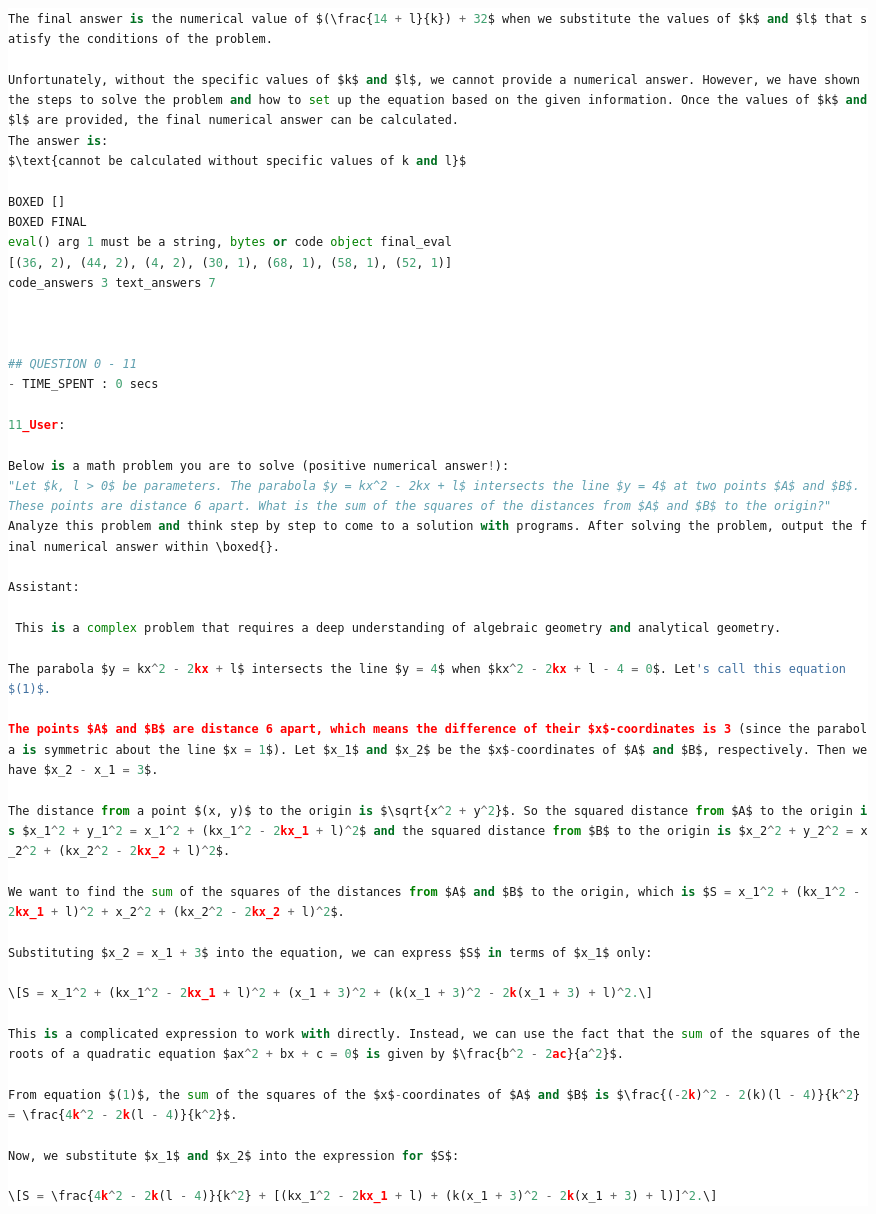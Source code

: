 ```python
The final answer is the numerical value of $(\frac{14 + l}{k}) + 32$ when we substitute the values of $k$ and $l$ that satisfy the conditions of the problem.

Unfortunately, without the specific values of $k$ and $l$, we cannot provide a numerical answer. However, we have shown the steps to solve the problem and how to set up the equation based on the given information. Once the values of $k$ and $l$ are provided, the final numerical answer can be calculated.
The answer is: 
$\text{cannot be calculated without specific values of k and l}$

BOXED []
BOXED FINAL 
eval() arg 1 must be a string, bytes or code object final_eval
[(36, 2), (44, 2), (4, 2), (30, 1), (68, 1), (58, 1), (52, 1)]
code_answers 3 text_answers 7



## QUESTION 0 - 11 
- TIME_SPENT : 0 secs

11_User:

Below is a math problem you are to solve (positive numerical answer!):
"Let $k, l > 0$ be parameters. The parabola $y = kx^2 - 2kx + l$ intersects the line $y = 4$ at two points $A$ and $B$. These points are distance 6 apart. What is the sum of the squares of the distances from $A$ and $B$ to the origin?"
Analyze this problem and think step by step to come to a solution with programs. After solving the problem, output the final numerical answer within \boxed{}.

Assistant:

 This is a complex problem that requires a deep understanding of algebraic geometry and analytical geometry.

The parabola $y = kx^2 - 2kx + l$ intersects the line $y = 4$ when $kx^2 - 2kx + l - 4 = 0$. Let's call this equation $(1)$.

The points $A$ and $B$ are distance 6 apart, which means the difference of their $x$-coordinates is 3 (since the parabola is symmetric about the line $x = 1$). Let $x_1$ and $x_2$ be the $x$-coordinates of $A$ and $B$, respectively. Then we have $x_2 - x_1 = 3$.

The distance from a point $(x, y)$ to the origin is $\sqrt{x^2 + y^2}$. So the squared distance from $A$ to the origin is $x_1^2 + y_1^2 = x_1^2 + (kx_1^2 - 2kx_1 + l)^2$ and the squared distance from $B$ to the origin is $x_2^2 + y_2^2 = x_2^2 + (kx_2^2 - 2kx_2 + l)^2$.

We want to find the sum of the squares of the distances from $A$ and $B$ to the origin, which is $S = x_1^2 + (kx_1^2 - 2kx_1 + l)^2 + x_2^2 + (kx_2^2 - 2kx_2 + l)^2$.

Substituting $x_2 = x_1 + 3$ into the equation, we can express $S$ in terms of $x_1$ only:

\[S = x_1^2 + (kx_1^2 - 2kx_1 + l)^2 + (x_1 + 3)^2 + (k(x_1 + 3)^2 - 2k(x_1 + 3) + l)^2.\]

This is a complicated expression to work with directly. Instead, we can use the fact that the sum of the squares of the roots of a quadratic equation $ax^2 + bx + c = 0$ is given by $\frac{b^2 - 2ac}{a^2}$.

From equation $(1)$, the sum of the squares of the $x$-coordinates of $A$ and $B$ is $\frac{(-2k)^2 - 2(k)(l - 4)}{k^2} = \frac{4k^2 - 2k(l - 4)}{k^2}$.

Now, we substitute $x_1$ and $x_2$ into the expression for $S$:

\[S = \frac{4k^2 - 2k(l - 4)}{k^2} + [(kx_1^2 - 2kx_1 + l) + (k(x_1 + 3)^2 - 2k(x_1 + 3) + l)]^2.\]
```